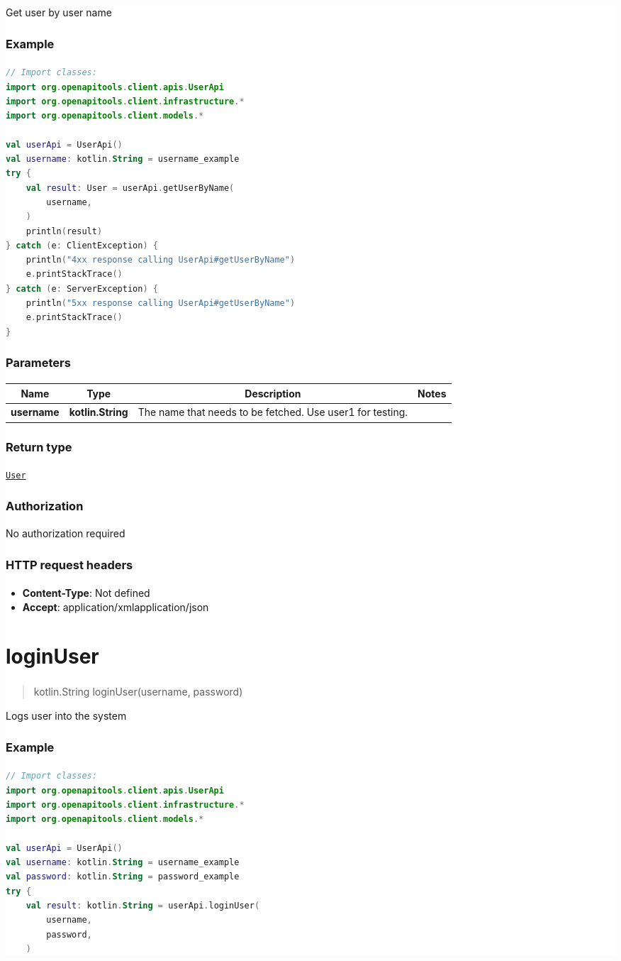 Get user by user name

### Example
```kotlin
// Import classes:
import org.openapitools.client.apis.UserApi
import org.openapitools.client.infrastructure.*
import org.openapitools.client.models.*

val userApi = UserApi()
val username: kotlin.String = username_example 
try {
    val result: User = userApi.getUserByName(
        username,
    )
    println(result)
} catch (e: ClientException) {
    println("4xx response calling UserApi#getUserByName")
    e.printStackTrace()
} catch (e: ServerException) {
    println("5xx response calling UserApi#getUserByName")
    e.printStackTrace()
}
```

### Parameters

Name | Type | Description  | Notes
------------- | ------------- | ------------- | -------------
 **username** | **kotlin.String**| The name that needs to be fetched. Use user1 for testing. |

### Return type

[`User`](User.md)

### Authorization

No authorization required

### HTTP request headers

 - **Content-Type**: Not defined
 - **Accept**: application/xmlapplication/json

# **loginUser**
> kotlin.String loginUser(username, password)

Logs user into the system

### Example
```kotlin
// Import classes:
import org.openapitools.client.apis.UserApi
import org.openapitools.client.infrastructure.*
import org.openapitools.client.models.*

val userApi = UserApi()
val username: kotlin.String = username_example 
val password: kotlin.String = password_example 
try {
    val result: kotlin.String = userApi.loginUser(
        username,
        password,
    )
```